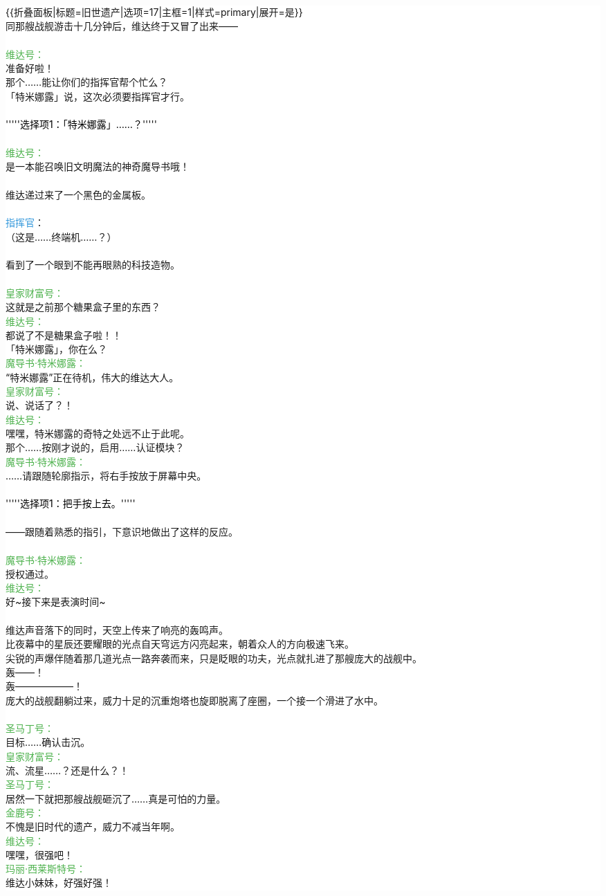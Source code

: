 {{折叠面板|标题=旧世遗产|选项=17|主框=1|样式=primary|展开=是}}
<br>
同那艘战舰游击十几分钟后，维达终于又冒了出来——<br>
<br>
<span style="color:#4eb24e;">维达号：</span><br>
准备好啦！<br>
那个……能让你们的指挥官帮个忙么？<br>
「特米娜露」说，这次必须要指挥官才行。<br>
<br>
'''''<span style="color:black;">选择项1：「特米娜露」……？</span>'''''<br>
<br>
<span style="color:#4eb24e;">维达号：</span><br>
是一本能召唤旧文明魔法的神奇魔导书哦！<br>
<br>
维达递过来了一个黑色的金属板。<br>
<br>
<span style="color:#3498DB;" class="shikikanname">指挥官</span>：<br>
（这是……终端机……？）<br>
<br>
看到了一个眼到不能再眼熟的科技造物。<br>
<br>
<span style="color:#4eb24e;">皇家财富号：</span><br>
这就是之前那个糖果盒子里的东西？<br>
<span style="color:#4eb24e;">维达号：</span><br>
都说了不是糖果盒子啦！！<br>
「特米娜露」，你在么？<br>
<span style="color:#4eb24e;">魔导书·特米娜露：</span><br>
“特米娜露”正在待机，伟大的维达大人。<br>
<span style="color:#4eb24e;">皇家财富号：</span><br>
说、说话了？！<br>
<span style="color:#4eb24e;">维达号：</span><br>
嘿嘿，特米娜露的奇特之处远不止于此呢。<br>
那个……按刚才说的，启用……认证模块？<br>
<span style="color:#4eb24e;">魔导书·特米娜露：</span><br>
……请跟随轮廓指示，将右手按放于屏幕中央。<br>
<br>
'''''<span style="color:black;">选择项1：把手按上去。</span>'''''<br>
<br>
——跟随着熟悉的指引，下意识地做出了这样的反应。<br>
<br>
<span style="color:#4eb24e;">魔导书·特米娜露：</span><br>
授权通过。<br>
<span style="color:#4eb24e;">维达号：</span><br>
好~接下来是表演时间~<br>
<br>
维达声音落下的同时，天空上传来了响亮的轰鸣声。<br>
比夜幕中的星辰还要耀眼的光点自天穹远方闪亮起来，朝着众人的方向极速飞来。<br>
尖锐的声爆伴随着那几道光点一路奔袭而来，只是眨眼的功夫，光点就扎进了那艘庞大的战舰中。<br>
轰——！<br>
轰——————！<br>
庞大的战舰翻躺过来，威力十足的沉重炮塔也旋即脱离了座圈，一个接一个滑进了水中。<br>
<br>
<span style="color:#4eb24e;">圣马丁号：</span><br>
目标……确认击沉。<br>
<span style="color:#4eb24e;">皇家财富号：</span><br>
流、流星……？还是什么？！<br>
<span style="color:#4eb24e;">圣马丁号：</span><br>
居然一下就把那艘战舰砸沉了……真是可怕的力量。<br>
<span style="color:#4eb24e;">金鹿号：</span><br>
不愧是旧时代的遗产，威力不减当年啊。<br>
<span style="color:#4eb24e;">维达号：</span><br>
嘿嘿，很强吧！<br>
<span style="color:#4eb24e;">玛丽·西莱斯特号：</span><br>
维达小妹妹，好强好强！<br>